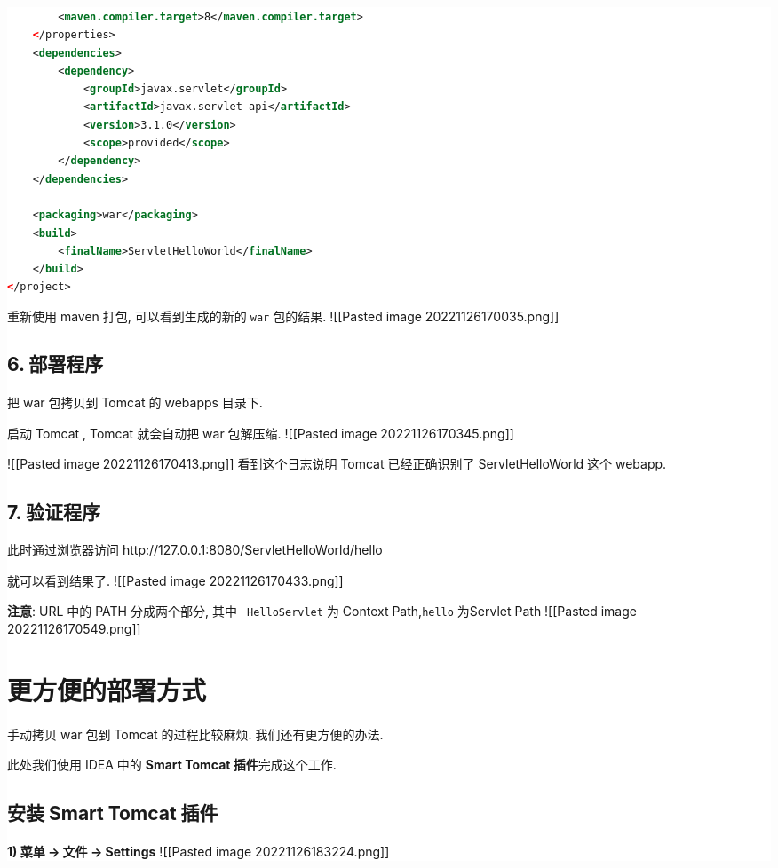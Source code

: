 ```xml
        <maven.compiler.target>8</maven.compiler.target>  
    </properties>  
    <dependencies>        
	    <dependency>            
		    <groupId>javax.servlet</groupId>  
            <artifactId>javax.servlet-api</artifactId>  
            <version>3.1.0</version>  
            <scope>provided</scope>  
        </dependency>    
    </dependencies>        
    
    <packaging>war</packaging>  
    <build>        
	    <finalName>ServletHelloWorld</finalName>  
    </build>
</project>
```

重新使用 maven 打包, 可以看到生成的新的 `war` 包的结果.
![[Pasted image 20221126170035.png]]


## 6. 部署程序
把 war 包拷贝到 Tomcat 的 webapps 目录下.

启动 Tomcat , Tomcat 就会自动把 war 包解压缩.
![[Pasted image 20221126170345.png]]

![[Pasted image 20221126170413.png]]
看到这个日志说明 Tomcat 已经正确识别了 ServletHelloWorld 这个 webapp.



## 7. 验证程序
此时通过浏览器访问   http://127.0.0.1:8080/ServletHelloWorld/hello 

就可以看到结果了.
![[Pasted image 20221126170433.png]]

**注意**: URL 中的 PATH 分成两个部分, 其中  ` HelloServlet` 为 Context Path,`hello` 为Servlet Path
![[Pasted image 20221126170549.png]]


# 更方便的部署方式
手动拷贝 war 包到 Tomcat 的过程比较麻烦. 我们还有更方便的办法. 

此处我们使用 IDEA 中的 **Smart Tomcat 插件**完成这个工作.


## 安装 Smart Tomcat 插件
**1) 菜单 -> 文件 -> Settings**
![[Pasted image 20221126183224.png]]
